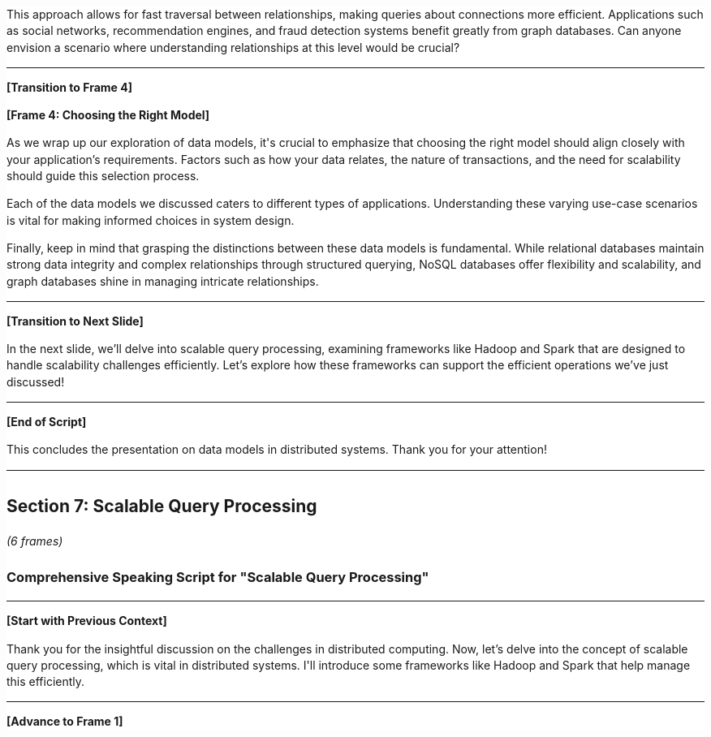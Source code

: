 This approach allows for fast traversal between relationships, making queries about connections more efficient. Applications such as social networks, recommendation engines, and fraud detection systems benefit greatly from graph databases. Can anyone envision a scenario where understanding relationships at this level would be crucial?

---

**[Transition to Frame 4]**

**[Frame 4: Choosing the Right Model]**

As we wrap up our exploration of data models, it's crucial to emphasize that choosing the right model should align closely with your application’s requirements. Factors such as how your data relates, the nature of transactions, and the need for scalability should guide this selection process.

Each of the data models we discussed caters to different types of applications. Understanding these varying use-case scenarios is vital for making informed choices in system design. 

Finally, keep in mind that grasping the distinctions between these data models is fundamental. While relational databases maintain strong data integrity and complex relationships through structured querying, NoSQL databases offer flexibility and scalability, and graph databases shine in managing intricate relationships.

---

**[Transition to Next Slide]**

In the next slide, we’ll delve into scalable query processing, examining frameworks like Hadoop and Spark that are designed to handle scalability challenges efficiently. Let’s explore how these frameworks can support the efficient operations we’ve just discussed!

---

**[End of Script]**

This concludes the presentation on data models in distributed systems. Thank you for your attention!

---

## Section 7: Scalable Query Processing
*(6 frames)*

### Comprehensive Speaking Script for "Scalable Query Processing"

---

**[Start with Previous Context]**

Thank you for the insightful discussion on the challenges in distributed computing. Now, let’s delve into the concept of scalable query processing, which is vital in distributed systems. I'll introduce some frameworks like Hadoop and Spark that help manage this efficiently.

---

**[Advance to Frame 1]**
